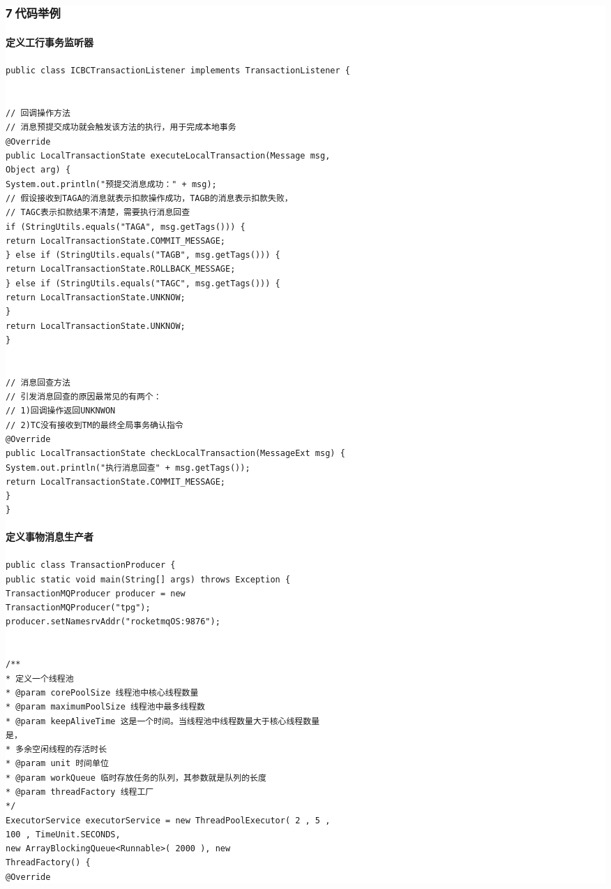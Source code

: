 ### 7 代码举例


#### 定义工行事务监听器
```
public class ICBCTransactionListener implements TransactionListener {


// 回调操作方法
// 消息预提交成功就会触发该方法的执行，用于完成本地事务
@Override
public LocalTransactionState executeLocalTransaction(Message msg,
Object arg) {
System.out.println("预提交消息成功：" + msg);
// 假设接收到TAGA的消息就表示扣款操作成功，TAGB的消息表示扣款失败，
// TAGC表示扣款结果不清楚，需要执行消息回查
if (StringUtils.equals("TAGA", msg.getTags())) {
return LocalTransactionState.COMMIT_MESSAGE;
} else if (StringUtils.equals("TAGB", msg.getTags())) {
return LocalTransactionState.ROLLBACK_MESSAGE;
} else if (StringUtils.equals("TAGC", msg.getTags())) {
return LocalTransactionState.UNKNOW;
}
return LocalTransactionState.UNKNOW;
}


// 消息回查方法
// 引发消息回查的原因最常见的有两个：
// 1)回调操作返回UNKNWON
// 2)TC没有接收到TM的最终全局事务确认指令
@Override
public LocalTransactionState checkLocalTransaction(MessageExt msg) {
System.out.println("执行消息回查" + msg.getTags());
return LocalTransactionState.COMMIT_MESSAGE;
}
}
```

#### 定义事物消息生产者
```
public class TransactionProducer {
public static void main(String[] args) throws Exception {
TransactionMQProducer producer = new
TransactionMQProducer("tpg");
producer.setNamesrvAddr("rocketmqOS:9876");


/**
* 定义一个线程池
* @param corePoolSize 线程池中核心线程数量
* @param maximumPoolSize 线程池中最多线程数
* @param keepAliveTime 这是一个时间。当线程池中线程数量大于核心线程数量
是，
* 多余空闲线程的存活时长
* @param unit 时间单位
* @param workQueue 临时存放任务的队列，其参数就是队列的长度
* @param threadFactory 线程工厂
*/
ExecutorService executorService = new ThreadPoolExecutor( 2 , 5 ,
100 , TimeUnit.SECONDS,
new ArrayBlockingQueue<Runnable>( 2000 ), new
ThreadFactory() {
@Override
```